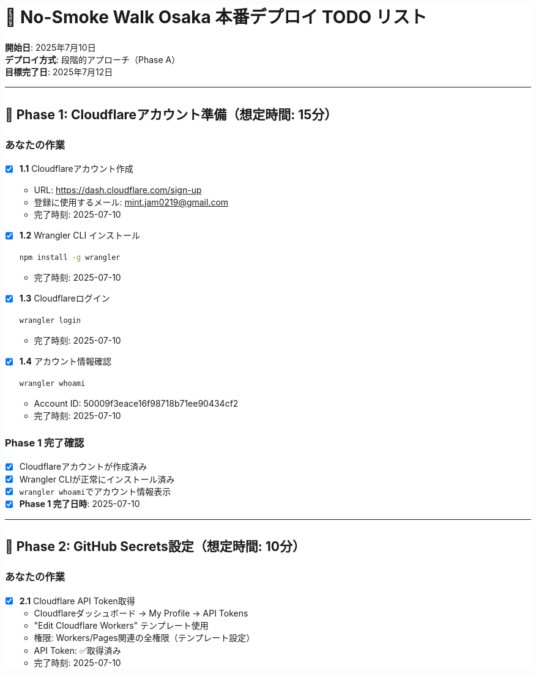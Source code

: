 # 🚀 No-Smoke Walk Osaka 本番デプロイ TODO リスト

**開始日**: 2025年7月10日  
**デプロイ方式**: 段階的アプローチ（Phase A）  
**目標完了日**: 2025年7月12日

---

## 📅 **Phase 1: Cloudflareアカウント準備**（想定時間: 15分）

### **あなたの作業**
- [x] **1.1** Cloudflareアカウント作成
  - URL: https://dash.cloudflare.com/sign-up
  - 登録に使用するメール: mint.jam0219@gmail.com
  - 完了時刻: 2025-07-10

- [x] **1.2** Wrangler CLI インストール
  ```bash
  npm install -g wrangler
  ```
  - 完了時刻: 2025-07-10

- [x] **1.3** Cloudflareログイン
  ```bash
  wrangler login
  ```
  - 完了時刻: 2025-07-10

- [x] **1.4** アカウント情報確認
  ```bash
  wrangler whoami
  ```
  - Account ID: 50009f3eace16f98718b71ee90434cf2
  - 完了時刻: 2025-07-10

### **Phase 1 完了確認**
- [x] Cloudflareアカウントが作成済み
- [x] Wrangler CLIが正常にインストール済み
- [x] `wrangler whoami`でアカウント情報表示
- [x] **Phase 1 完了日時**: 2025-07-10

---

## 🔐 **Phase 2: GitHub Secrets設定**（想定時間: 10分）

### **あなたの作業**
- [x] **2.1** Cloudflare API Token取得
  - Cloudflareダッシュボード → My Profile → API Tokens
  - "Edit Cloudflare Workers" テンプレート使用
  - 権限: Workers/Pages関連の全権限（テンプレート設定）
  - API Token: ✅取得済み
  - 完了時刻: 2025-07-10
